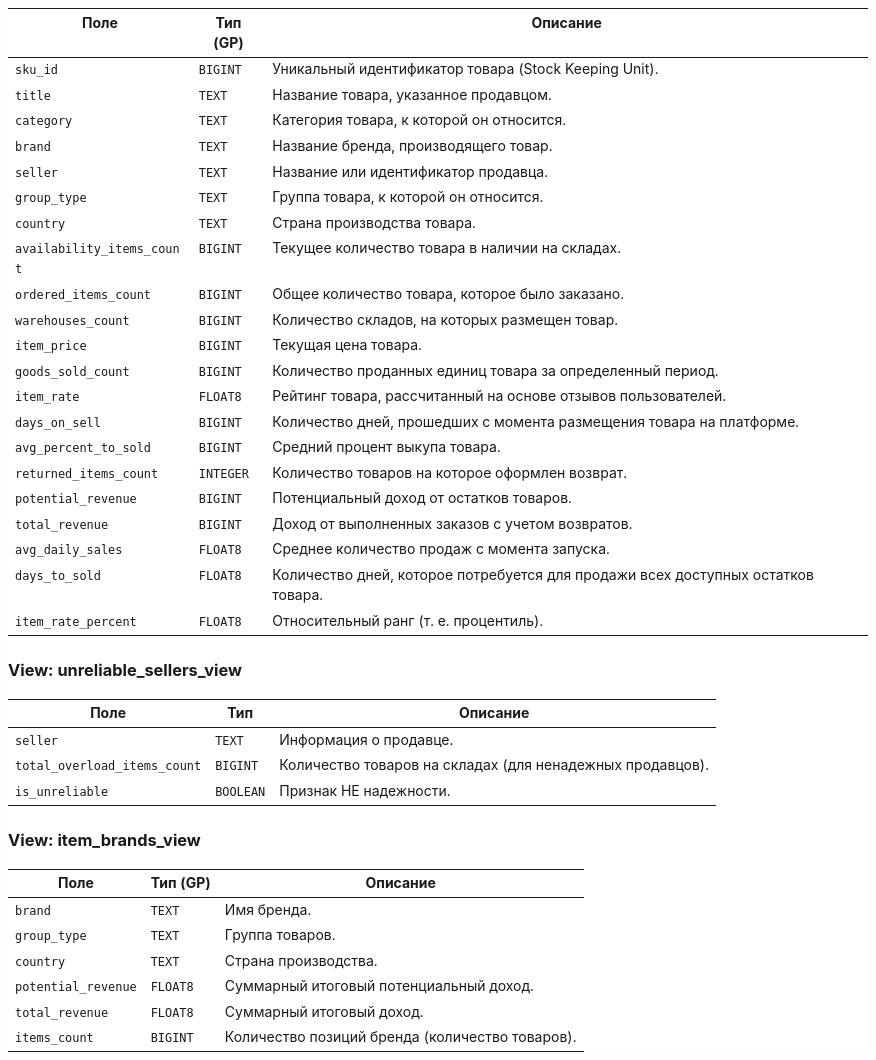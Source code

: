 | Поле                       | Тип (GP)       | Описание                                                                                                 |
| -------------------------- | -------------- | -------------------------------------------------------------------------------------------------------- |
| `sku_id`                   | `BIGINT`       | Уникальный идентификатор товара (Stock Keeping Unit).                                                  |
| `title`                    | `TEXT`         | Название товара, указанное продавцом.                                                                   |
| `category`                 | `TEXT`         | Категория товара, к которой он относится.                                                                |
| `brand`                    | `TEXT`         | Название бренда, производящего товар.                                                                   |
| `seller`                   | `TEXT`         | Название или идентификатор продавца.                                                                     |
| `group_type`               | `TEXT`         | Группа товара, к которой он относится.                                                                 |
| `country`                  | `TEXT`         | Страна производства товара.                                                                            |
| `availability_items_count` | `BIGINT`       | Текущее количество товара в наличии на складах.                                                           |
| `ordered_items_count`      | `BIGINT`       | Общее количество товара, которое было заказано.                                                           |
| `warehouses_count`         | `BIGINT`       | Количество складов, на которых размещен товар.                                                            |
| `item_price`               | `BIGINT`       | Текущая цена товара.                                                                                     |
| `goods_sold_count`         | `BIGINT`       | Количество проданных единиц товара за определенный период.                                                  |
| `item_rate`                | `FLOAT8`       | Рейтинг товара, рассчитанный на основе отзывов пользователей.                                                    |
| `days_on_sell`             | `BIGINT`       | Количество дней, прошедших с момента размещения товара на платформе.                                                    |
| `avg_percent_to_sold`      | `BIGINT`       | Средний процент выкупа товара.                                                                             |
| `returned_items_count`     | `INTEGER`      | Количество товаров на которое оформлен возврат.                                                              |
| `potential_revenue`        | `BIGINT`       | Потенциальный доход от остатков товаров.                                                                   |
| `total_revenue`            | `BIGINT`       | Доход от выполненных заказов с учетом возвратов.                                                            |
| `avg_daily_sales`          | `FLOAT8`       | Среднее количество продаж с момента запуска.                                                               |
| `days_to_sold`             | `FLOAT8`       | Количество дней, которое потребуется для продажи всех доступных остатков товара.                               |
| `item_rate_percent`        | `FLOAT8`       | Относительный ранг (т. е. процентиль).                                                                     |

### View: unreliable_sellers_view

| Поле                          | Тип      | Описание                                                                                                                                                                                              |
| ----------------------------- | -------- | ----------------------------------------------------------------------------------------------------------------------------------------------------------------------------------------------------- |
| `seller`                      | `TEXT`   | Информация о продавце.                                                                                                                                                                               |
| `total_overload_items_count`  | `BIGINT` | Количество товаров на складах (для ненадежных продавцов).                                                                                                                                             |
| `is_unreliable`               | `BOOLEAN`| Признак НЕ надежности.                                                                                                                                                                                  |

### View: item_brands_view

| Поле               | Тип (GP) | Описание                                            |
| ------------------ | -------- | --------------------------------------------------- |
| `brand`            | `TEXT`   | Имя бренда.                                        |
| `group_type`       | `TEXT`   | Группа товаров.                                   |
| `country`          | `TEXT`   | Страна производства.                                |
| `potential_revenue`| `FLOAT8` | Суммарный итоговый потенциальный доход.            |
| `total_revenue`    | `FLOAT8` | Суммарный итоговый доход.                           |
| `items_count`      | `BIGINT` | Количество позиций бренда (количество товаров).      |
